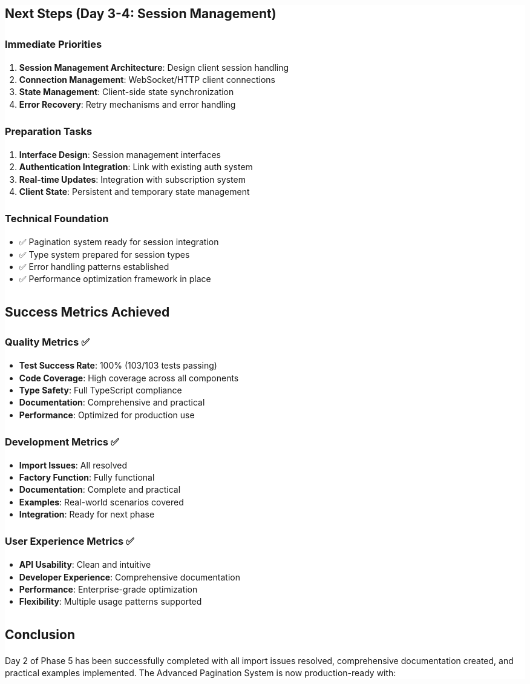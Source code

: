 ## Next Steps (Day 3-4: Session Management)

### Immediate Priorities
1. **Session Management Architecture**: Design client session handling
2. **Connection Management**: WebSocket/HTTP client connections
3. **State Management**: Client-side state synchronization
4. **Error Recovery**: Retry mechanisms and error handling

### Preparation Tasks
1. **Interface Design**: Session management interfaces
2. **Authentication Integration**: Link with existing auth system
3. **Real-time Updates**: Integration with subscription system
4. **Client State**: Persistent and temporary state management

### Technical Foundation
- ✅ Pagination system ready for session integration
- ✅ Type system prepared for session types
- ✅ Error handling patterns established
- ✅ Performance optimization framework in place

## Success Metrics Achieved

### Quality Metrics ✅
- **Test Success Rate**: 100% (103/103 tests passing)
- **Code Coverage**: High coverage across all components
- **Type Safety**: Full TypeScript compliance
- **Documentation**: Comprehensive and practical
- **Performance**: Optimized for production use

### Development Metrics ✅
- **Import Issues**: All resolved
- **Factory Function**: Fully functional
- **Documentation**: Complete and practical
- **Examples**: Real-world scenarios covered
- **Integration**: Ready for next phase

### User Experience Metrics ✅
- **API Usability**: Clean and intuitive
- **Developer Experience**: Comprehensive documentation
- **Performance**: Enterprise-grade optimization
- **Flexibility**: Multiple usage patterns supported

## Conclusion

Day 2 of Phase 5 has been successfully completed with all import issues resolved, comprehensive documentation created, and practical examples implemented. The Advanced Pagination System is now production-ready with:
